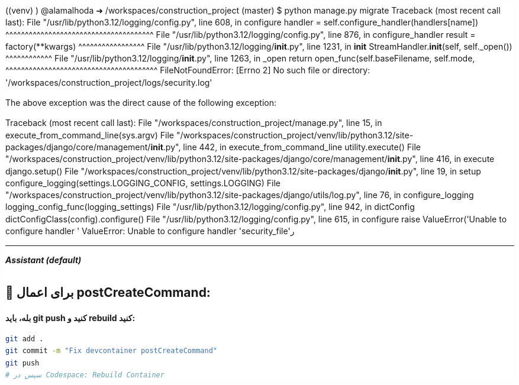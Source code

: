 ((venv) ) @alamalhoda ➜ /workspaces/construction_project (master) $ python manage.py migrate
Traceback (most recent call last):
  File "/usr/lib/python3.12/logging/config.py", line 608, in configure
    handler = self.configure_handler(handlers[name])
              ^^^^^^^^^^^^^^^^^^^^^^^^^^^^^^^^^^^^^^
  File "/usr/lib/python3.12/logging/config.py", line 876, in configure_handler
    result = factory(**kwargs)
             ^^^^^^^^^^^^^^^^^
  File "/usr/lib/python3.12/logging/__init__.py", line 1231, in __init__
    StreamHandler.__init__(self, self._open())
                                 ^^^^^^^^^^^^
  File "/usr/lib/python3.12/logging/__init__.py", line 1263, in _open
    return open_func(self.baseFilename, self.mode,
           ^^^^^^^^^^^^^^^^^^^^^^^^^^^^^^^^^^^^^^^
FileNotFoundError: [Errno 2] No such file or directory: '/workspaces/construction_project/logs/security.log'

The above exception was the direct cause of the following exception:

Traceback (most recent call last):
  File "/workspaces/construction_project/manage.py", line 15, in <module>
    execute_from_command_line(sys.argv)
  File "/workspaces/construction_project/venv/lib/python3.12/site-packages/django/core/management/__init__.py", line 442, in execute_from_command_line
    utility.execute()
  File "/workspaces/construction_project/venv/lib/python3.12/site-packages/django/core/management/__init__.py", line 416, in execute
    django.setup()
  File "/workspaces/construction_project/venv/lib/python3.12/site-packages/django/__init__.py", line 19, in setup
    configure_logging(settings.LOGGING_CONFIG, settings.LOGGING)
  File "/workspaces/construction_project/venv/lib/python3.12/site-packages/django/utils/log.py", line 76, in configure_logging
    logging_config_func(logging_settings)
  File "/usr/lib/python3.12/logging/config.py", line 942, in dictConfig
    dictConfigClass(config).configure()
  File "/usr/lib/python3.12/logging/config.py", line 615, in configure
    raise ValueError('Unable to configure handler '
ValueError: Unable to configure handler 'security_file'ر

---

_**Assistant (default)**_

## 🔄 **برای اعمال postCreateCommand:**

**بله، باید git push کنید و rebuild کنید:**
```bash
git add .
git commit -m "Fix devcontainer postCreateCommand"
git push
# سپس در Codespace: Rebuild Container
```
